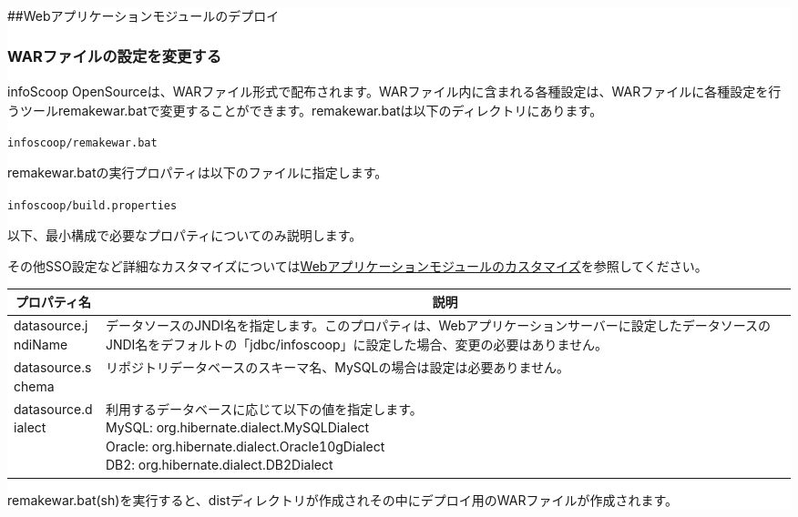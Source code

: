 
##Webアプリケーションモジュールのデプロイ


### WARファイルの設定を変更する

infoScoop OpenSourceは、WARファイル形式で配布されます。WARファイル内に含まれる各種設定は、WARファイルに各種設定を行うツールremakewar.batで変更することができます。remakewar.batは以下のディレクトリにあります。

```
infoscoop/remakewar.bat
```

remakewar.batの実行プロパティは以下のファイルに指定します。

```
infoscoop/build.properties
```

以下、最小構成で必要なプロパティについてのみ説明します。

その他SSO設定など詳細なカスタマイズについては[Webアプリケーションモジュールのカスタマイズ][Customizing Web Application Module]を参照してください。

<table>
    <thead>
        <tr>
            <th>プロパティ名</th><th>説明</th>
        </tr>
    </thead>
    <tbody>
        <tr>
            <td>datasource.jndiName</td>
            <td>
                データソースのJNDI名を指定します。このプロパティは、Webアプリケーションサーバーに設定したデータソースのJNDI名をデフォルトの「jdbc/infoscoop」に設定した場合、変更の必要はありません。
            </td>
        </tr>
        <tr>
            <td>datasource.schema</td>
            <td>
                リポジトリデータベースのスキーマ名、MySQLの場合は設定は必要ありません。
            </td>
        </tr>
        <tr>
            <td>datasource.dialect</td>
            <td>
                利用するデータベースに応じて以下の値を指定します。<br>
                MySQL: org.hibernate.dialect.MySQLDialect<br>
                Oracle: org.hibernate.dialect.Oracle10gDialect<br>
                DB2: org.hibernate.dialect.DB2Dialect
            </td>
        </tr>
    </tbody>
</table>

remakewar.bat(sh)を実行すると、distディレクトリが作成されその中にデプロイ用のWARファイルが作成されます。


[Customizing Web Application Module]: customizing-web-application-module.md "Webアプリケーションモジュールのカスタマイズ"